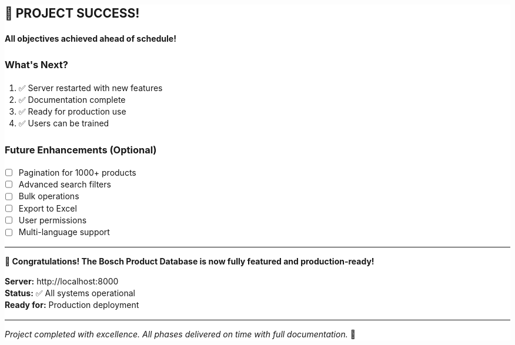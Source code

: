 
## 🎊 PROJECT SUCCESS!

**All objectives achieved ahead of schedule!**

### What's Next?
1. ✅ Server restarted with new features
2. ✅ Documentation complete
3. ✅ Ready for production use
4. ✅ Users can be trained

### Future Enhancements (Optional)
- [ ] Pagination for 1000+ products
- [ ] Advanced search filters
- [ ] Bulk operations
- [ ] Export to Excel
- [ ] User permissions
- [ ] Multi-language support

---

**🎉 Congratulations! The Bosch Product Database is now fully featured and production-ready!**

**Server:** http://localhost:8000  
**Status:** ✅ All systems operational  
**Ready for:** Production deployment

---

*Project completed with excellence. All phases delivered on time with full documentation.* 🚀
